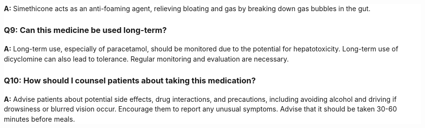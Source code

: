 **A:** Simethicone acts as an anti-foaming agent, relieving bloating and gas by breaking down gas bubbles in the gut.


### **Q9:  Can this medicine be used long-term?**

**A:** Long-term use, especially of paracetamol, should be monitored due to the potential for hepatotoxicity. Long-term use of dicyclomine can also lead to tolerance. Regular monitoring and evaluation are necessary.



### **Q10: How should I counsel patients about taking this medication?**

**A:** Advise patients about potential side effects, drug interactions, and precautions, including avoiding alcohol and driving if drowsiness or blurred vision occur. Encourage them to report any unusual symptoms.  Advise that it should be taken 30-60 minutes before meals. 
